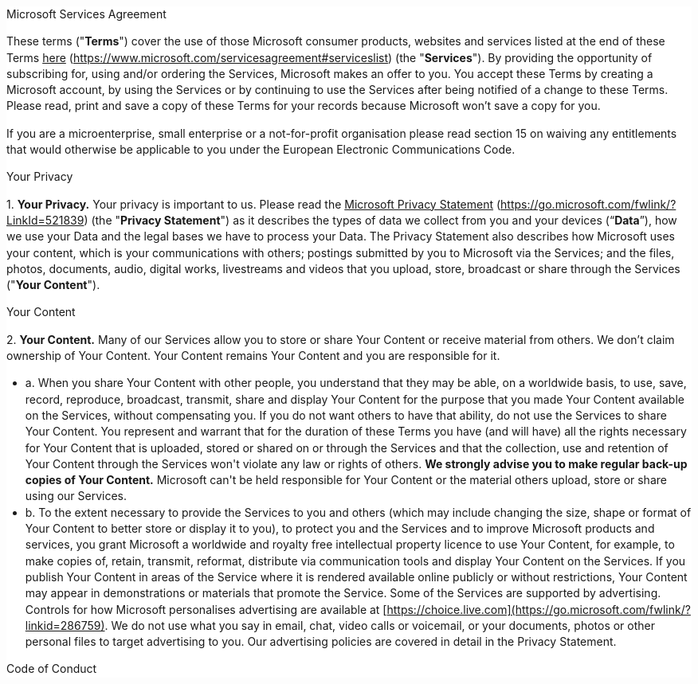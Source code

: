 Microsoft Services Agreement

These terms ("**Terms**") cover the use of those Microsoft consumer products, websites and services listed at the end of these Terms [here](#serviceslist) (https://www.microsoft.com/servicesagreement#serviceslist) (the "**Services**"). By providing the opportunity of subscribing for, using and/or ordering the Services, Microsoft makes an offer to you. You accept these Terms by creating a Microsoft account, by using the Services or by continuing to use the Services after being notified of a change to these Terms. Please read, print and save a copy of these Terms for your records because Microsoft won’t save a copy for you.

If you are a microenterprise, small enterprise or a not-for-profit organisation please read section 15 on waiving any entitlements that would otherwise be applicable to you under the European Electronic Communications Code.

Your Privacy

1\. **Your Privacy.** Your privacy is important to us. Please read the [Microsoft Privacy Statement](https://go.microsoft.com/fwlink/?LinkId=521839) (https://go.microsoft.com/fwlink/?LinkId=521839) (the "**Privacy Statement**") as it describes the types of data we collect from you and your devices (“**Data**”), how we use your Data and the legal bases we have to process your Data. The Privacy Statement also describes how Microsoft uses your content, which is your communications with others; postings submitted by you to Microsoft via the Services; and the files, photos, documents, audio, digital works, livestreams and videos that you upload, store, broadcast or share through the Services ("**Your Content**").

Your Content

2\. **Your Content.** Many of our Services allow you to store or share Your Content or receive material from others. We don’t claim ownership of Your Content. Your Content remains Your Content and you are responsible for it.

* a. When you share Your Content with other people, you understand that they may be able, on a worldwide basis, to use, save, record, reproduce, broadcast, transmit, share and display Your Content for the purpose that you made Your Content available on the Services, without compensating you. If you do not want others to have that ability, do not use the Services to share Your Content. You represent and warrant that for the duration of these Terms you have (and will have) all the rights necessary for Your Content that is uploaded, stored or shared on or through the Services and that the collection, use and retention of Your Content through the Services won't violate any law or rights of others. **We strongly advise you to make regular back-up copies of Your Content.** Microsoft can't be held responsible for Your Content or the material others upload, store or share using our Services.
* b. To the extent necessary to provide the Services to you and others (which may include changing the size, shape or format of Your Content to better store or display it to you), to protect you and the Services and to improve Microsoft products and services, you grant Microsoft a worldwide and royalty free intellectual property licence to use Your Content, for example, to make copies of, retain, transmit, reformat, distribute via communication tools and display Your Content on the Services. If you publish Your Content in areas of the Service where it is rendered available online publicly or without restrictions, Your Content may appear in demonstrations or materials that promote the Service. Some of the Services are supported by advertising. Controls for how Microsoft personalises advertising are available at [https://choice.live.com](https://go.microsoft.com/fwlink/?linkid=286759). We do not use what you say in email, chat, video calls or voicemail, or your documents, photos or other personal files to target advertising to you. Our advertising policies are covered in detail in the Privacy Statement.

Code of Conduct
